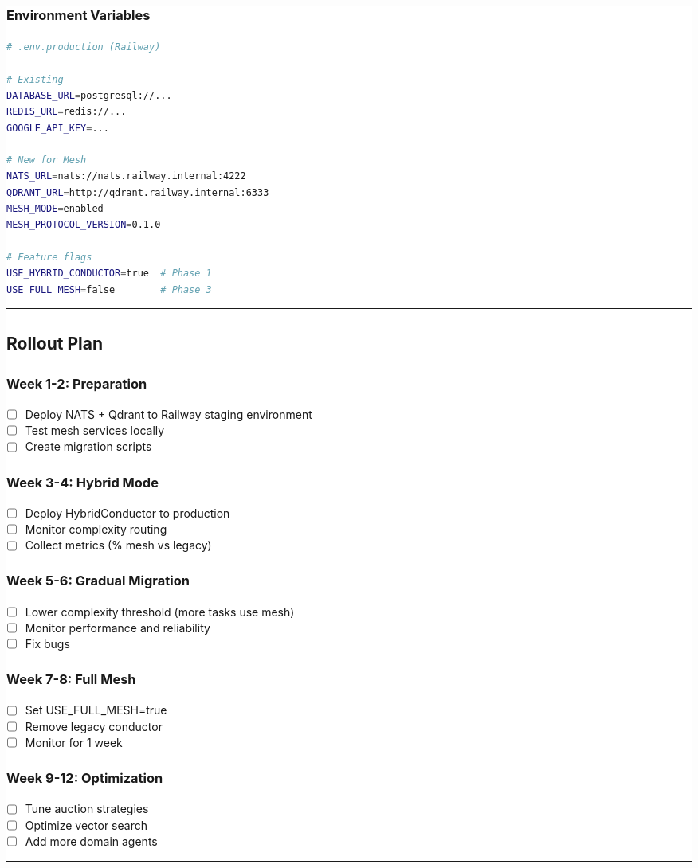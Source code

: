 ### Environment Variables

```bash
# .env.production (Railway)

# Existing
DATABASE_URL=postgresql://...
REDIS_URL=redis://...
GOOGLE_API_KEY=...

# New for Mesh
NATS_URL=nats://nats.railway.internal:4222
QDRANT_URL=http://qdrant.railway.internal:6333
MESH_MODE=enabled
MESH_PROTOCOL_VERSION=0.1.0

# Feature flags
USE_HYBRID_CONDUCTOR=true  # Phase 1
USE_FULL_MESH=false        # Phase 3
```

---

## Rollout Plan

### Week 1-2: Preparation
- [ ] Deploy NATS + Qdrant to Railway staging environment
- [ ] Test mesh services locally
- [ ] Create migration scripts

### Week 3-4: Hybrid Mode
- [ ] Deploy HybridConductor to production
- [ ] Monitor complexity routing
- [ ] Collect metrics (% mesh vs legacy)

### Week 5-6: Gradual Migration
- [ ] Lower complexity threshold (more tasks use mesh)
- [ ] Monitor performance and reliability
- [ ] Fix bugs

### Week 7-8: Full Mesh
- [ ] Set USE_FULL_MESH=true
- [ ] Remove legacy conductor
- [ ] Monitor for 1 week

### Week 9-12: Optimization
- [ ] Tune auction strategies
- [ ] Optimize vector search
- [ ] Add more domain agents

---